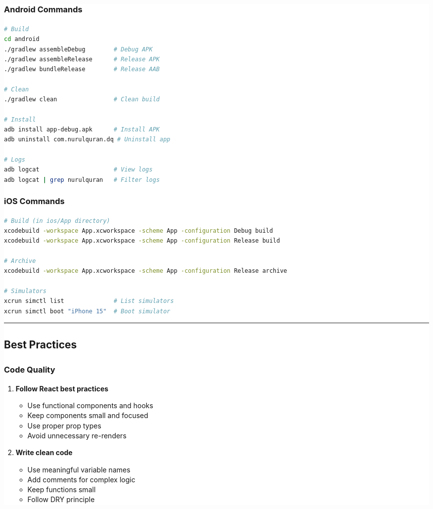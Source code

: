 ### Android Commands

```bash
# Build
cd android
./gradlew assembleDebug        # Debug APK
./gradlew assembleRelease      # Release APK
./gradlew bundleRelease        # Release AAB

# Clean
./gradlew clean                # Clean build

# Install
adb install app-debug.apk      # Install APK
adb uninstall com.nurulquran.dq # Uninstall app

# Logs
adb logcat                     # View logs
adb logcat | grep nurulquran   # Filter logs
```

### iOS Commands

```bash
# Build (in ios/App directory)
xcodebuild -workspace App.xcworkspace -scheme App -configuration Debug build
xcodebuild -workspace App.xcworkspace -scheme App -configuration Release build

# Archive
xcodebuild -workspace App.xcworkspace -scheme App -configuration Release archive

# Simulators
xcrun simctl list              # List simulators
xcrun simctl boot "iPhone 15"  # Boot simulator
```

---

## Best Practices

### Code Quality

1. **Follow React best practices**
   - Use functional components and hooks
   - Keep components small and focused
   - Use proper prop types
   - Avoid unnecessary re-renders

2. **Write clean code**
   - Use meaningful variable names
   - Add comments for complex logic
   - Keep functions small
   - Follow DRY principle
